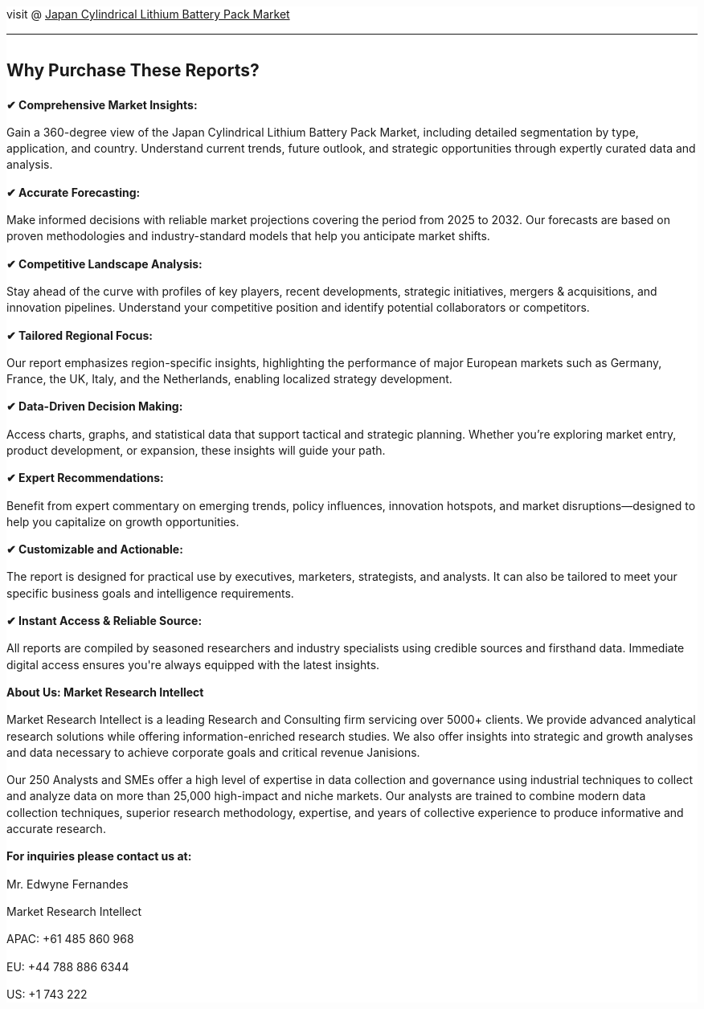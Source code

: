 visit&nbsp;@</strong>&nbsp;</span><span class="font-[700]"><a href="https://www.marketresearchintellect.com/product/global-cylindrical-lithium-battery-pack-market-size-and-forecast/?utm_source=Linkedin&utm_medium=041" target="_blank" data-tracking-control-name="article-ssr-frontend-pulse_little-text-block" data-tracking-will-navigate="" data-test-link="">Japan Cylindrical Lithium Battery Pack Market</a></span></p></blockquote><hr /><h2>Why Purchase These Reports?</h2><p><strong>✔ Comprehensive Market Insights:</strong></p><p>Gain a 360-degree view of the Japan Cylindrical Lithium Battery Pack Market, including detailed segmentation by type, application, and country. Understand current trends, future outlook, and strategic opportunities through expertly curated data and analysis.</p><p><strong>✔ Accurate Forecasting:</strong></p><p>Make informed decisions with reliable market projections covering the period from 2025 to 2032. Our forecasts are based on proven methodologies and industry-standard models that help you anticipate market shifts.</p><p><strong>✔ Competitive Landscape Analysis:</strong></p><p>Stay ahead of the curve with profiles of key players, recent developments, strategic initiatives, mergers &amp; acquisitions, and innovation pipelines. Understand your competitive position and identify potential collaborators or competitors.</p><p><strong>✔ Tailored Regional Focus:</strong></p><p>Our report emphasizes region-specific insights, highlighting the performance of major European markets such as Germany, France, the UK, Italy, and the Netherlands, enabling localized strategy development.</p><p><strong>✔ Data-Driven Decision Making:</strong></p><p>Access charts, graphs, and statistical data that support tactical and strategic planning. Whether you&rsquo;re exploring market entry, product development, or expansion, these insights will guide your path.</p><p><strong>✔ Expert Recommendations:</strong></p><p>Benefit from expert commentary on emerging trends, policy influences, innovation hotspots, and market disruptions&mdash;designed to help you capitalize on growth opportunities.</p><p><strong>✔ Customizable and Actionable:</strong></p><p>The report is designed for practical use by executives, marketers, strategists, and analysts. It can also be tailored to meet your specific business goals and intelligence requirements.</p><p><strong>✔ Instant Access &amp; Reliable Source:</strong></p><p>All reports are compiled by seasoned researchers and industry specialists using credible sources and firsthand data. Immediate digital access ensures you're always equipped with the latest insights.</p><p><strong><span class="font-[700]">About Us: Market Research Intellect</span></strong></p><p><span class="">Market Research Intellect is a leading Research and Consulting firm servicing over 5000+ clients. We provide advanced analytical research solutions while offering information-enriched research studies.&nbsp;</span>We also offer insights into strategic and growth analyses and data necessary to achieve corporate goals and critical revenue Janisions.</p><p><span class="">Our 250 Analysts and SMEs offer a high level of expertise in data collection and governance using industrial techniques to collect and analyze data on more than 25,000 high-impact and niche markets. Our analysts are trained to combine modern data collection techniques, superior research methodology, expertise, and years of collective experience to produce informative and accurate research.</span></p><p><strong>For inquiries please contact us at:</strong></p><p>Mr. Edwyne Fernandes</p><p>Market Research Intellect</p><p>APAC: +61 485 860 968</p><p>EU: +44 788 886 6344</p><p>US: +1 743 222